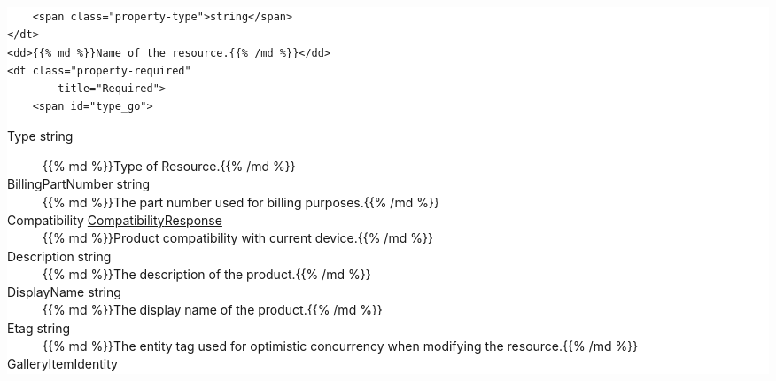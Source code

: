         <span class="property-type">string</span>
    </dt>
    <dd>{{% md %}}Name of the resource.{{% /md %}}</dd>
    <dt class="property-required"
            title="Required">
        <span id="type_go">
<a href="#type_go" style="color: inherit; text-decoration: inherit;">Type</a>
</span>
        <span class="property-indicator"></span>
        <span class="property-type">string</span>
    </dt>
    <dd>{{% md %}}Type of Resource.{{% /md %}}</dd>
    <dt class="property-optional"
            title="Optional">
        <span id="billingpartnumber_go">
<a href="#billingpartnumber_go" style="color: inherit; text-decoration: inherit;">Billing<wbr>Part<wbr>Number</a>
</span>
        <span class="property-indicator"></span>
        <span class="property-type">string</span>
    </dt>
    <dd>{{% md %}}The part number used for billing purposes.{{% /md %}}</dd>
    <dt class="property-optional"
            title="Optional">
        <span id="compatibility_go">
<a href="#compatibility_go" style="color: inherit; text-decoration: inherit;">Compatibility</a>
</span>
        <span class="property-indicator"></span>
        <span class="property-type"><a href="#compatibilityresponse">Compatibility<wbr>Response</a></span>
    </dt>
    <dd>{{% md %}}Product compatibility with current device.{{% /md %}}</dd>
    <dt class="property-optional"
            title="Optional">
        <span id="description_go">
<a href="#description_go" style="color: inherit; text-decoration: inherit;">Description</a>
</span>
        <span class="property-indicator"></span>
        <span class="property-type">string</span>
    </dt>
    <dd>{{% md %}}The description of the product.{{% /md %}}</dd>
    <dt class="property-optional"
            title="Optional">
        <span id="displayname_go">
<a href="#displayname_go" style="color: inherit; text-decoration: inherit;">Display<wbr>Name</a>
</span>
        <span class="property-indicator"></span>
        <span class="property-type">string</span>
    </dt>
    <dd>{{% md %}}The display name of the product.{{% /md %}}</dd>
    <dt class="property-optional"
            title="Optional">
        <span id="etag_go">
<a href="#etag_go" style="color: inherit; text-decoration: inherit;">Etag</a>
</span>
        <span class="property-indicator"></span>
        <span class="property-type">string</span>
    </dt>
    <dd>{{% md %}}The entity tag used for optimistic concurrency when modifying the resource.{{% /md %}}</dd>
    <dt class="property-optional"
            title="Optional">
        <span id="galleryitemidentity_go">
<a href="#galleryitemidentity_go" style="color: inherit; text-decoration: inherit;">Gallery<wbr>Item<wbr>Identity</a>